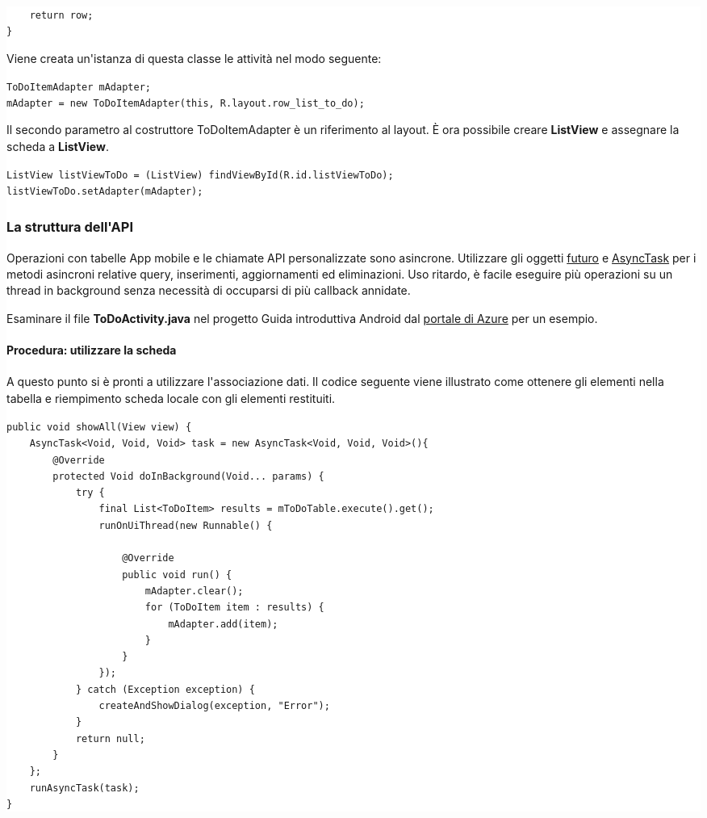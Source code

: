 
        return row;
    }

Viene creata un'istanza di questa classe le attività nel modo seguente:

    ToDoItemAdapter mAdapter;
    mAdapter = new ToDoItemAdapter(this, R.layout.row_list_to_do);

Il secondo parametro al costruttore ToDoItemAdapter è un riferimento al layout. È ora possibile creare **ListView** e assegnare la scheda a **ListView**.

    ListView listViewToDo = (ListView) findViewById(R.id.listViewToDo);
    listViewToDo.setAdapter(mAdapter);

### <a name="api"></a>La struttura dell'API

Operazioni con tabelle App mobile e le chiamate API personalizzate sono asincrone. Utilizzare gli oggetti [futuro] e [AsyncTask] per i metodi asincroni relative query, inserimenti, aggiornamenti ed eliminazioni. Uso ritardo, è facile eseguire più operazioni su un thread in background senza necessità di occuparsi di più callback annidate.

Esaminare il file **ToDoActivity.java** nel progetto Guida introduttiva Android dal [portale di Azure] per un esempio.

#### <a name="use-adapter"></a>Procedura: utilizzare la scheda

A questo punto si è pronti a utilizzare l'associazione dati. Il codice seguente viene illustrato come ottenere gli elementi nella tabella e riempimento scheda locale con gli elementi restituiti.

    public void showAll(View view) {
        AsyncTask<Void, Void, Void> task = new AsyncTask<Void, Void, Void>(){
            @Override
            protected Void doInBackground(Void... params) {
                try {
                    final List<ToDoItem> results = mToDoTable.execute().get();
                    runOnUiThread(new Runnable() {

                        @Override
                        public void run() {
                            mAdapter.clear();
                            for (ToDoItem item : results) {
                                mAdapter.add(item);
                            }
                        }
                    });
                } catch (Exception exception) {
                    createAndShowDialog(exception, "Error");
                }
                return null;
            }
        };
        runAsyncTask(task);
    }


[What is Mobile Services]: #what-is
[Concepts]: #concepts
[How to: Create the Mobile Services client]: #create-client
[How to: Create a table reference]: #instantiating
[The API structure]: #api
[How to: Query data from a mobile service]: #querying
[Restituisce tutti gli elementi]: #showAll
[Filtrare i dati restituiti]: #filtering
[Ordinare i dati restituiti]: #sorting
[Restituire i dati nelle pagine]: #paging
[Selezionare colonne specifiche]: #selecting
[How to: Concatenate query methods]: #chaining
[How to: Bind data to the user interface]: #binding
[How to: Define the layout]: #layout
[How to: Define the adapter]: #adapter
[How to: Use the adapter]: #use-adapter
[How to: Insert data into a mobile service]: #inserting
[How to: update data in a mobile service]: #updating
[How to: Delete data in a mobile service]: #deleting
[How to: Look up a specific item]: #lookup
[How to: Work with untyped data]: #untyped
[How to: Authenticate users]: #authentication
[Cache authentication tokens]: #caching
[How to: Handle errors]: #errors
[How to: Design unit tests]: #tests
[How to: Customize the client]: #customizing
[Customize request headers]: #headers
[Customize serialization]: #serialization
[Next Steps]: #next-steps
[Setup and Prerequisites]: #setup
[Get started with Azure Mobile Apps]: app-service-mobile-android-get-started.md
[ASCII control codes C0 and C1]: http://en.wikipedia.org/wiki/Data_link_escape_character#C1_set
[Mobile Services SDK for Android]: http://go.microsoft.com/fwlink/p/?LinkID=717033
[Portale di Azure]: https://portal.azure.com
[Iniziare a utilizzare l'autenticazione]: app-service-mobile-android-get-started-users.md
[1]: http://google-gson.googlecode.com/svn/trunk/gson/docs/javadocs/com/google/gson/JsonObject.html
[2]: http://hashtagfail.com/post/44606137082/mobile-services-android-serialization-gson
[3]: http://go.microsoft.com/fwlink/p/?LinkId=290801
[4]: http://go.microsoft.com/fwlink/p/?LinkId=296840
[5]: app-service-mobile-android-get-started-push.md
[6]: ../notification-hubs/notification-hubs-push-notification-overview.md#integration-with-app-service-mobile-apps
[7]: app-service-mobile-android-get-started-users.md#cache-tokens
[8]: http://azure.github.io/azure-mobile-apps-android-client/com/microsoft/windowsazure/mobileservices/table/MobileServiceTable.html
[9]: http://azure.github.io/azure-mobile-apps-android-client/com/microsoft/windowsazure/mobileservices/MobileServiceClient.html
[10]: app-service-mobile-dotnet-backend-how-to-use-server-sdk.md
[11]: app-service-mobile-node-backend-how-to-use-server-sdk.md
[12]: http://azure.github.io/azure-mobile-apps-android-client/
[13]: app-service-mobile-android-get-started.md#create-a-new-azure-mobile-app-backend
[14]: http://go.microsoft.com/fwlink/p/?LinkID=717034
[15]: app-service-mobile-dotnet-backend-how-to-use-server-sdk.md#how-to-define-a-table-controller
[16]: app-service-mobile-node-backend-how-to-use-server-sdk.md#TableOperations
[Futuro]: http://developer.android.com/reference/java/util/concurrent/Future.html
[AsyncTask]: http://developer.android.com/reference/android/os/AsyncTask.html